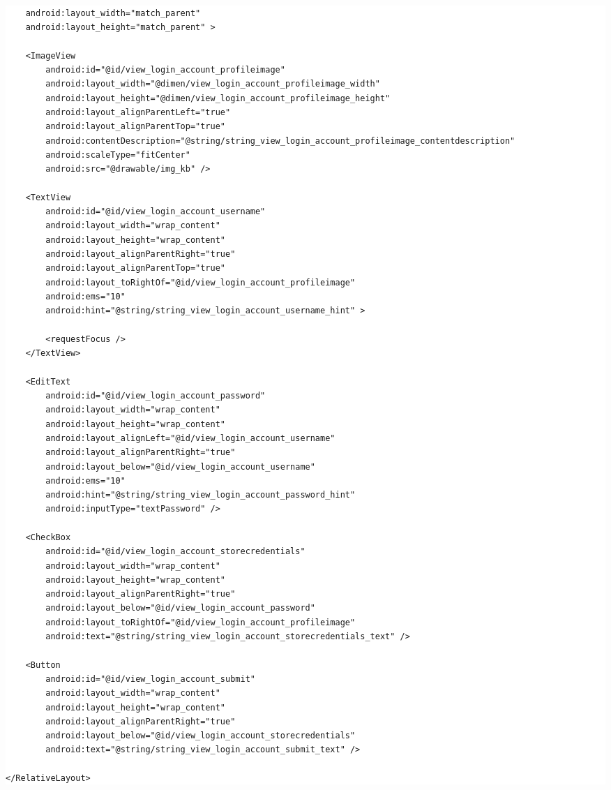 ```
    android:layout_width="match_parent"
    android:layout_height="match_parent" >

    <ImageView
        android:id="@id/view_login_account_profileimage"
        android:layout_width="@dimen/view_login_account_profileimage_width"
        android:layout_height="@dimen/view_login_account_profileimage_height"
        android:layout_alignParentLeft="true"
        android:layout_alignParentTop="true"
        android:contentDescription="@string/string_view_login_account_profileimage_contentdescription"
        android:scaleType="fitCenter"
        android:src="@drawable/img_kb" />

    <TextView
        android:id="@id/view_login_account_username"
        android:layout_width="wrap_content"
        android:layout_height="wrap_content"
        android:layout_alignParentRight="true"
        android:layout_alignParentTop="true"
        android:layout_toRightOf="@id/view_login_account_profileimage"
        android:ems="10"
        android:hint="@string/string_view_login_account_username_hint" >

        <requestFocus />
    </TextView>

    <EditText
        android:id="@id/view_login_account_password"
        android:layout_width="wrap_content"
        android:layout_height="wrap_content"
        android:layout_alignLeft="@id/view_login_account_username"
        android:layout_alignParentRight="true"
        android:layout_below="@id/view_login_account_username"
        android:ems="10"
        android:hint="@string/string_view_login_account_password_hint"
        android:inputType="textPassword" />

    <CheckBox
        android:id="@id/view_login_account_storecredentials"
        android:layout_width="wrap_content"
        android:layout_height="wrap_content"
        android:layout_alignParentRight="true"
        android:layout_below="@id/view_login_account_password"
        android:layout_toRightOf="@id/view_login_account_profileimage"
        android:text="@string/string_view_login_account_storecredentials_text" />

    <Button
        android:id="@id/view_login_account_submit"
        android:layout_width="wrap_content"
        android:layout_height="wrap_content"
        android:layout_alignParentRight="true"
        android:layout_below="@id/view_login_account_storecredentials"
        android:text="@string/string_view_login_account_submit_text" />

</RelativeLayout> 
```
